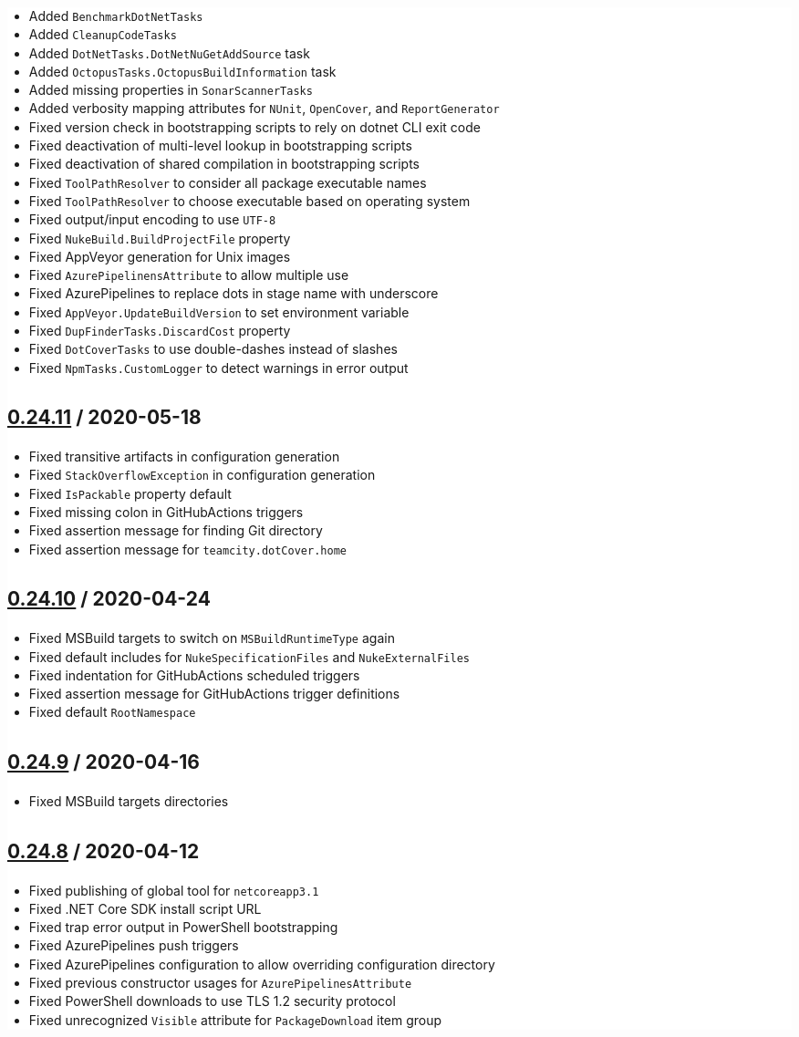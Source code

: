 - Added `BenchmarkDotNetTasks`
- Added `CleanupCodeTasks`
- Added `DotNetTasks.DotNetNuGetAddSource` task
- Added `OctopusTasks.OctopusBuildInformation` task
- Added missing properties in `SonarScannerTasks`
- Added verbosity mapping attributes for `NUnit`, `OpenCover`, and `ReportGenerator`
- Fixed version check in bootstrapping scripts to rely on dotnet CLI exit code
- Fixed deactivation of multi-level lookup in bootstrapping scripts
- Fixed deactivation of shared compilation in bootstrapping scripts
- Fixed `ToolPathResolver` to consider all package executable names
- Fixed `ToolPathResolver` to choose executable based on operating system
- Fixed output/input encoding to use `UTF-8`
- Fixed `NukeBuild.BuildProjectFile` property
- Fixed AppVeyor generation for Unix images
- Fixed `AzurePipelinensAttribute` to allow multiple use
- Fixed AzurePipelines to replace dots in stage name with underscore
- Fixed `AppVeyor.UpdateBuildVersion` to set environment variable
- Fixed `DupFinderTasks.DiscardCost` property
- Fixed `DotCoverTasks` to use double-dashes instead of slashes
- Fixed `NpmTasks.CustomLogger` to detect warnings in error output

## [0.24.11] / 2020-05-18
- Fixed transitive artifacts in configuration generation
- Fixed `StackOverflowException` in configuration generation
- Fixed `IsPackable` property default
- Fixed missing colon in GitHubActions triggers
- Fixed assertion message for finding Git directory
- Fixed assertion message for `teamcity.dotCover.home`

## [0.24.10] / 2020-04-24
- Fixed MSBuild targets to switch on `MSBuildRuntimeType` again
- Fixed default includes for `NukeSpecificationFiles` and `NukeExternalFiles`
- Fixed indentation for GitHubActions scheduled triggers
- Fixed assertion message for GitHubActions trigger definitions
- Fixed default `RootNamespace`

## [0.24.9] / 2020-04-16
- Fixed MSBuild targets directories

## [0.24.8] / 2020-04-12
- Fixed publishing of global tool for `netcoreapp3.1`
- Fixed .NET Core SDK install script URL
- Fixed trap error output in PowerShell bootstrapping
- Fixed AzurePipelines push triggers
- Fixed AzurePipelines configuration to allow overriding configuration directory
- Fixed previous constructor usages for `AzurePipelinesAttribute`
- Fixed PowerShell downloads to use TLS 1.2 security protocol
- Fixed unrecognized `Visible` attribute for `PackageDownload` item group


[vNext]: https://github.com/nuke-build/nuke/compare/7.0.6...HEAD
[7.0.6]: https://github.com/nuke-build/nuke/compare/7.0.5...7.0.6
[7.0.5]: https://github.com/nuke-build/nuke/compare/7.0.4...7.0.5
[7.0.4]: https://github.com/nuke-build/nuke/compare/7.0.3...7.0.4
[7.0.3]: https://github.com/nuke-build/nuke/compare/7.0.2...7.0.3
[7.0.2]: https://github.com/nuke-build/nuke/compare/7.0.1...7.0.2
[7.0.1]: https://github.com/nuke-build/nuke/compare/7.0.0...7.0.1
[7.0.0]: https://github.com/nuke-build/nuke/compare/6.3.0...7.0.0
[6.3.0]: https://github.com/nuke-build/nuke/compare/6.2.1...6.3.0
[6.2.1]: https://github.com/nuke-build/nuke/compare/6.2.0...6.2.1
[6.2.0]: https://github.com/nuke-build/nuke/compare/6.1.2...6.2.0
[6.1.2]: https://github.com/nuke-build/nuke/compare/6.1.1...6.1.2
[6.1.1]: https://github.com/nuke-build/nuke/compare/6.1.0...6.1.1
[6.1.0]: https://github.com/nuke-build/nuke/compare/6.0.3...6.1.0
[6.0.3]: https://github.com/nuke-build/nuke/compare/6.0.2...6.0.3
[6.0.2]: https://github.com/nuke-build/nuke/compare/6.0.1...6.0.2
[6.0.1]: https://github.com/nuke-build/nuke/compare/6.0.0...6.0.1
[6.0.0]: https://github.com/nuke-build/nuke/compare/5.3.0...6.0.0
[5.3.0]: https://github.com/nuke-build/nuke/compare/5.2.1...5.3.0
[5.2.1]: https://github.com/nuke-build/nuke/compare/5.2.0...5.2.1
[5.2.0]: https://github.com/nuke-build/nuke/compare/5.1.4...5.2.0
[5.1.4]: https://github.com/nuke-build/nuke/compare/5.1.3...5.1.4
[5.1.3]: https://github.com/nuke-build/nuke/compare/5.1.2...5.1.3
[5.1.2]: https://github.com/nuke-build/nuke/compare/5.1.1...5.1.2
[5.1.1]: https://github.com/nuke-build/nuke/compare/5.1.0...5.1.1
[5.1.0]: https://github.com/nuke-build/nuke/compare/5.0.2...5.1.0
[5.0.2]: https://github.com/nuke-build/nuke/compare/5.0.1...5.0.2
[5.0.1]: https://github.com/nuke-build/nuke/compare/5.0.0...5.0.1
[5.0.0]: https://github.com/nuke-build/nuke/compare/0.25.0...5.0.0
[0.25.0]: https://github.com/nuke-build/nuke/compare/0.24.11...0.25.0
[0.24.11]: https://github.com/nuke-build/nuke/compare/0.24.10...0.24.11
[0.24.10]: https://github.com/nuke-build/nuke/compare/0.24.9...0.24.10
[0.24.9]: https://github.com/nuke-build/nuke/compare/0.24.8...0.24.9
[0.24.8]: https://github.com/nuke-build/nuke/compare/0.24.7...0.24.8
[0.24.7]: https://github.com/nuke-build/nuke/compare/0.24.6...0.24.7
[0.24.6]: https://github.com/nuke-build/nuke/compare/0.24.5...0.24.6
[0.24.5]: https://github.com/nuke-build/nuke/compare/0.24.4...0.24.5
[0.24.4]: https://github.com/nuke-build/nuke/compare/0.24.2...0.24.4
[0.24.2]: https://github.com/nuke-build/nuke/compare/0.24.1...0.24.2
[0.24.1]: https://github.com/nuke-build/nuke/compare/0.24.0...0.24.1
[0.24.0]: https://github.com/nuke-build/nuke/compare/0.23.7...0.24.0
[0.23.7]: https://github.com/nuke-build/nuke/compare/0.23.6...0.23.7
[0.23.6]: https://github.com/nuke-build/nuke/compare/0.23.5...0.23.6
[0.23.5]: https://github.com/nuke-build/nuke/compare/0.23.4...0.23.5
[0.23.4]: https://github.com/nuke-build/nuke/compare/0.23.3...0.23.4
[0.23.3]: https://github.com/nuke-build/nuke/compare/0.23.2...0.23.3
[0.23.2]: https://github.com/nuke-build/nuke/compare/0.23.1...0.23.2
[0.23.1]: https://github.com/nuke-build/nuke/compare/0.23.0...0.23.1
[0.23.0]: https://github.com/nuke-build/nuke/compare/0.22.2...0.23.0
[0.22.2]: https://github.com/nuke-build/nuke/compare/0.22.1...0.22.2
[0.22.1]: https://github.com/nuke-build/nuke/compare/0.22.0...0.22.1
[0.22.0]: https://github.com/nuke-build/nuke/compare/0.21.2...0.22.0
[0.21.2]: https://github.com/nuke-build/nuke/compare/0.21.1...0.21.2
[0.21.1]: https://github.com/nuke-build/nuke/compare/0.21.0...0.21.1
[0.21.0]: https://github.com/nuke-build/nuke/compare/0.20.1...0.21.0
[0.20.1]: https://github.com/nuke-build/nuke/compare/0.20.0...0.20.1
[0.20.0]: https://github.com/nuke-build/nuke/compare/0.19.2...0.20.0
[0.19.2]: https://github.com/nuke-build/nuke/compare/0.19.1...0.19.2
[0.19.1]: https://github.com/nuke-build/nuke/compare/0.19.0...0.19.1
[0.19.0]: https://github.com/nuke-build/nuke/compare/0.18.0...0.19.0
[0.18.0]: https://github.com/nuke-build/nuke/compare/0.17.7...0.18.0
[0.17.7]: https://github.com/nuke-build/nuke/compare/0.17.6...0.17.7
[0.17.6]: https://github.com/nuke-build/nuke/compare/0.17.5...0.17.6
[0.17.5]: https://github.com/nuke-build/nuke/compare/0.17.4...0.17.5
[0.17.4]: https://github.com/nuke-build/nuke/compare/0.17.3...0.17.4
[0.17.3]: https://github.com/nuke-build/nuke/compare/0.17.2...0.17.3
[0.17.2]: https://github.com/nuke-build/nuke/compare/0.17.1...0.17.2
[0.17.1]: https://github.com/nuke-build/nuke/compare/0.17.0...0.17.1
[0.17.0]: https://github.com/nuke-build/nuke/compare/0.16.0...0.17.0
[0.16.0]: https://github.com/nuke-build/nuke/compare/0.15.0...0.16.0
[0.15.0]: https://github.com/nuke-build/nuke/compare/0.14.1...0.15.0
[0.14.1]: https://github.com/nuke-build/nuke/compare/0.14.0...0.14.1
[0.14.0]: https://github.com/nuke-build/nuke/compare/0.13.0...0.14.0
[0.13.0]: https://github.com/nuke-build/nuke/compare/0.12.4...0.13.0
[0.12.4]: https://github.com/nuke-build/nuke/compare/0.12.3...0.12.4
[0.12.3]: https://github.com/nuke-build/nuke/compare/0.12.2...0.12.3
[0.12.2]: https://github.com/nuke-build/nuke/compare/0.12.1...0.12.2
[0.12.1]: https://github.com/nuke-build/nuke/compare/0.12.0...0.12.1
[0.12.0]: https://github.com/nuke-build/nuke/compare/0.11.1...0.12.0
[0.11.1]: https://github.com/nuke-build/nuke/compare/0.11.0...0.11.1
[0.11.0]: https://github.com/nuke-build/nuke/compare/0.10.5...0.11.0
[0.10.5]: https://github.com/nuke-build/nuke/compare/0.10.4...0.10.5
[0.10.4]: https://github.com/nuke-build/nuke/compare/0.10.3...0.10.4
[0.10.3]: https://github.com/nuke-build/nuke/compare/0.10.2...0.10.3
[0.10.2]: https://github.com/nuke-build/nuke/compare/0.10.1...0.10.2
[0.10.1]: https://github.com/nuke-build/nuke/compare/0.10.0...0.10.1
[0.10.0]: https://github.com/nuke-build/nuke/compare/0.9.1...0.10.0
[0.9.1]: https://github.com/nuke-build/nuke/compare/0.9.0...0.9.1
[0.9.0]: https://github.com/nuke-build/nuke/compare/0.8.0...0.9.0
[0.8.0]: https://github.com/nuke-build/nuke/compare/0.7.0...0.8.0
[0.7.0]: https://github.com/nuke-build/nuke/compare/0.6.2...0.7.0
[0.6.2]: https://github.com/nuke-build/nuke/compare/0.6.1...0.6.2
[0.6.1]: https://github.com/nuke-build/nuke/compare/0.6.0...0.6.1
[0.6.0]: https://github.com/nuke-build/nuke/compare/0.5.3...0.6.0
[0.5.3]: https://github.com/nuke-build/nuke/compare/0.5.2...0.5.3
[0.5.2]: https://github.com/nuke-build/nuke/compare/0.5.0...0.5.2
[0.5.0]: https://github.com/nuke-build/nuke/compare/0.4.0...0.5.0
[0.4.0]: https://github.com/nuke-build/nuke/compare/0.3.1...0.4.0
[0.3.1]: https://github.com/nuke-build/nuke/compare/0.2.10...0.3.1
[0.2.10]: https://github.com/nuke-build/nuke/compare/0.2.0...0.2.10
[0.2.0]: https://github.com/nuke-build/nuke/tree/0.2.0